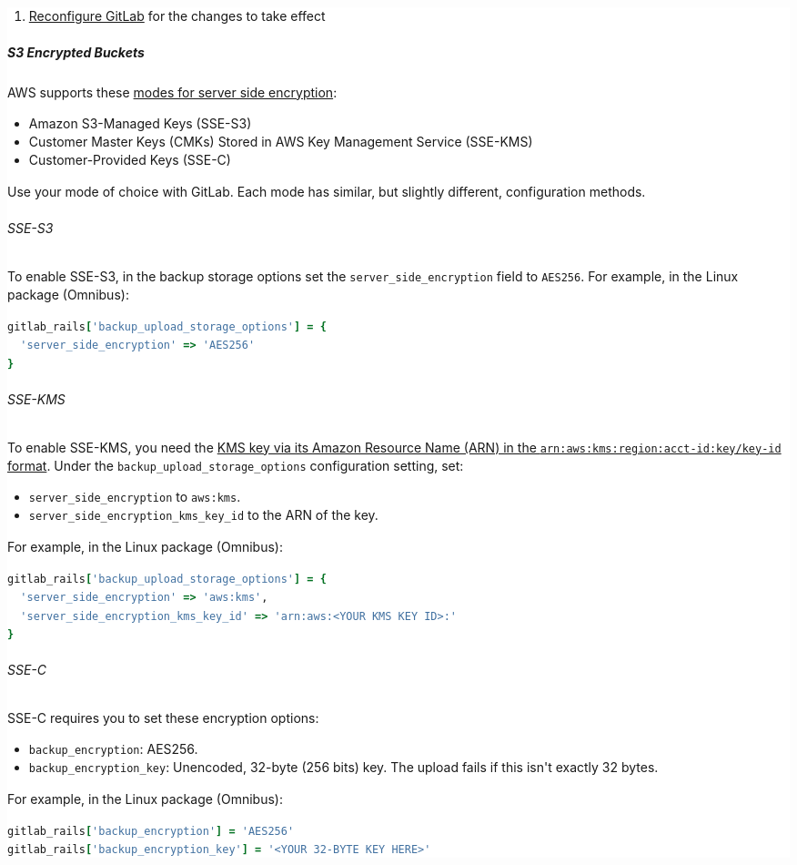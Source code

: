 1. [Reconfigure GitLab](../restart_gitlab.md#reconfigure-a-linux-package-installation)
   for the changes to take effect

##### S3 Encrypted Buckets

AWS supports these [modes for server side encryption](https://docs.aws.amazon.com/AmazonS3/latest/userguide/serv-side-encryption.html):

- Amazon S3-Managed Keys (SSE-S3)
- Customer Master Keys (CMKs) Stored in AWS Key Management Service (SSE-KMS)
- Customer-Provided Keys (SSE-C)

Use your mode of choice with GitLab. Each mode has similar, but slightly
different, configuration methods.

###### SSE-S3

To enable SSE-S3, in the backup storage options set the `server_side_encryption`
field to `AES256`. For example, in the Linux package (Omnibus):

```ruby
gitlab_rails['backup_upload_storage_options'] = {
  'server_side_encryption' => 'AES256'
}
```

###### SSE-KMS

To enable SSE-KMS, you need the
[KMS key via its Amazon Resource Name (ARN) in the `arn:aws:kms:region:acct-id:key/key-id` format](https://docs.aws.amazon.com/AmazonS3/latest/userguide/UsingKMSEncryption.html).
Under the `backup_upload_storage_options` configuration setting, set:

- `server_side_encryption` to `aws:kms`.
- `server_side_encryption_kms_key_id` to the ARN of the key.

For example, in the Linux package (Omnibus):

```ruby
gitlab_rails['backup_upload_storage_options'] = {
  'server_side_encryption' => 'aws:kms',
  'server_side_encryption_kms_key_id' => 'arn:aws:<YOUR KMS KEY ID>:'
}
```

###### SSE-C

SSE-C requires you to set these encryption options:

- `backup_encryption`: AES256.
- `backup_encryption_key`: Unencoded, 32-byte (256 bits) key. The upload fails if this isn't exactly 32 bytes.

For example, in the Linux package (Omnibus):

```ruby
gitlab_rails['backup_encryption'] = 'AES256'
gitlab_rails['backup_encryption_key'] = '<YOUR 32-BYTE KEY HERE>'
```
